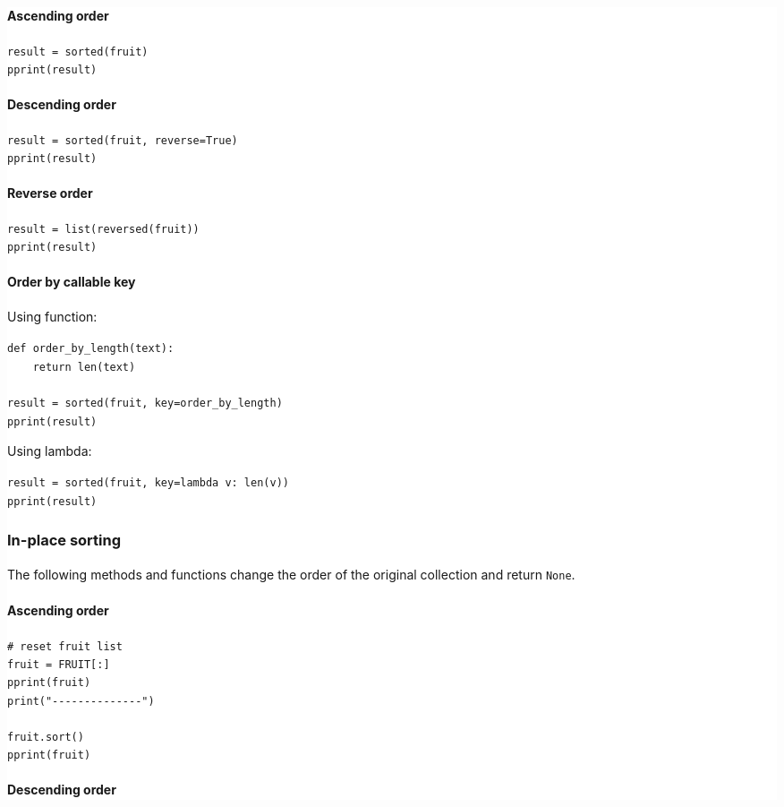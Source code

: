 #### Ascending order

```{code-cell} python
result = sorted(fruit)
pprint(result)
```

#### Descending order

```{code-cell} python
result = sorted(fruit, reverse=True)
pprint(result)
```

#### Reverse order

```{code-cell} python
result = list(reversed(fruit))
pprint(result)
```

#### Order by callable key

Using function:

```{code-cell} python
def order_by_length(text):
    return len(text)

result = sorted(fruit, key=order_by_length)
pprint(result)
```

Using lambda:

```{code-cell} python
result = sorted(fruit, key=lambda v: len(v))
pprint(result)
```

### In-place sorting

The following methods and functions change the order of the original collection
and return `None`.

#### Ascending order

```{code-cell} python
# reset fruit list
fruit = FRUIT[:]
pprint(fruit)
print("--------------")

fruit.sort()
pprint(fruit)
```

#### Descending order


[launch]: ../assets/rocket-icon.png
[live]: ../assets/live-icon.png